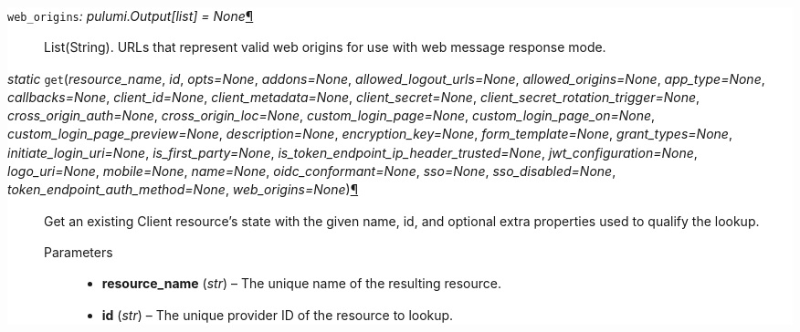<dl class="py attribute">
<dt id="pulumi_auth0.Client.web_origins">
<code class="sig-name descname">web_origins</code><em class="property">: pulumi.Output[list]</em><em class="property"> = None</em><a class="headerlink" href="#pulumi_auth0.Client.web_origins" title="Permalink to this definition">¶</a></dt>
<dd><p>List(String). URLs that represent valid web origins for use with web message response mode.</p>
</dd></dl>

<dl class="py method">
<dt id="pulumi_auth0.Client.get">
<em class="property">static </em><code class="sig-name descname">get</code><span class="sig-paren">(</span><em class="sig-param"><span class="n">resource_name</span></em>, <em class="sig-param"><span class="n">id</span></em>, <em class="sig-param"><span class="n">opts</span><span class="o">=</span><span class="default_value">None</span></em>, <em class="sig-param"><span class="n">addons</span><span class="o">=</span><span class="default_value">None</span></em>, <em class="sig-param"><span class="n">allowed_logout_urls</span><span class="o">=</span><span class="default_value">None</span></em>, <em class="sig-param"><span class="n">allowed_origins</span><span class="o">=</span><span class="default_value">None</span></em>, <em class="sig-param"><span class="n">app_type</span><span class="o">=</span><span class="default_value">None</span></em>, <em class="sig-param"><span class="n">callbacks</span><span class="o">=</span><span class="default_value">None</span></em>, <em class="sig-param"><span class="n">client_id</span><span class="o">=</span><span class="default_value">None</span></em>, <em class="sig-param"><span class="n">client_metadata</span><span class="o">=</span><span class="default_value">None</span></em>, <em class="sig-param"><span class="n">client_secret</span><span class="o">=</span><span class="default_value">None</span></em>, <em class="sig-param"><span class="n">client_secret_rotation_trigger</span><span class="o">=</span><span class="default_value">None</span></em>, <em class="sig-param"><span class="n">cross_origin_auth</span><span class="o">=</span><span class="default_value">None</span></em>, <em class="sig-param"><span class="n">cross_origin_loc</span><span class="o">=</span><span class="default_value">None</span></em>, <em class="sig-param"><span class="n">custom_login_page</span><span class="o">=</span><span class="default_value">None</span></em>, <em class="sig-param"><span class="n">custom_login_page_on</span><span class="o">=</span><span class="default_value">None</span></em>, <em class="sig-param"><span class="n">custom_login_page_preview</span><span class="o">=</span><span class="default_value">None</span></em>, <em class="sig-param"><span class="n">description</span><span class="o">=</span><span class="default_value">None</span></em>, <em class="sig-param"><span class="n">encryption_key</span><span class="o">=</span><span class="default_value">None</span></em>, <em class="sig-param"><span class="n">form_template</span><span class="o">=</span><span class="default_value">None</span></em>, <em class="sig-param"><span class="n">grant_types</span><span class="o">=</span><span class="default_value">None</span></em>, <em class="sig-param"><span class="n">initiate_login_uri</span><span class="o">=</span><span class="default_value">None</span></em>, <em class="sig-param"><span class="n">is_first_party</span><span class="o">=</span><span class="default_value">None</span></em>, <em class="sig-param"><span class="n">is_token_endpoint_ip_header_trusted</span><span class="o">=</span><span class="default_value">None</span></em>, <em class="sig-param"><span class="n">jwt_configuration</span><span class="o">=</span><span class="default_value">None</span></em>, <em class="sig-param"><span class="n">logo_uri</span><span class="o">=</span><span class="default_value">None</span></em>, <em class="sig-param"><span class="n">mobile</span><span class="o">=</span><span class="default_value">None</span></em>, <em class="sig-param"><span class="n">name</span><span class="o">=</span><span class="default_value">None</span></em>, <em class="sig-param"><span class="n">oidc_conformant</span><span class="o">=</span><span class="default_value">None</span></em>, <em class="sig-param"><span class="n">sso</span><span class="o">=</span><span class="default_value">None</span></em>, <em class="sig-param"><span class="n">sso_disabled</span><span class="o">=</span><span class="default_value">None</span></em>, <em class="sig-param"><span class="n">token_endpoint_auth_method</span><span class="o">=</span><span class="default_value">None</span></em>, <em class="sig-param"><span class="n">web_origins</span><span class="o">=</span><span class="default_value">None</span></em><span class="sig-paren">)</span><a class="headerlink" href="#pulumi_auth0.Client.get" title="Permalink to this definition">¶</a></dt>
<dd><p>Get an existing Client resource’s state with the given name, id, and optional extra
properties used to qualify the lookup.</p>
<dl class="field-list simple">
<dt class="field-odd">Parameters</dt>
<dd class="field-odd"><ul class="simple">
<li><p><strong>resource_name</strong> (<em>str</em>) – The unique name of the resulting resource.</p></li>
<li><p><strong>id</strong> (<em>str</em>) – The unique provider ID of the resource to lookup.</p></li>